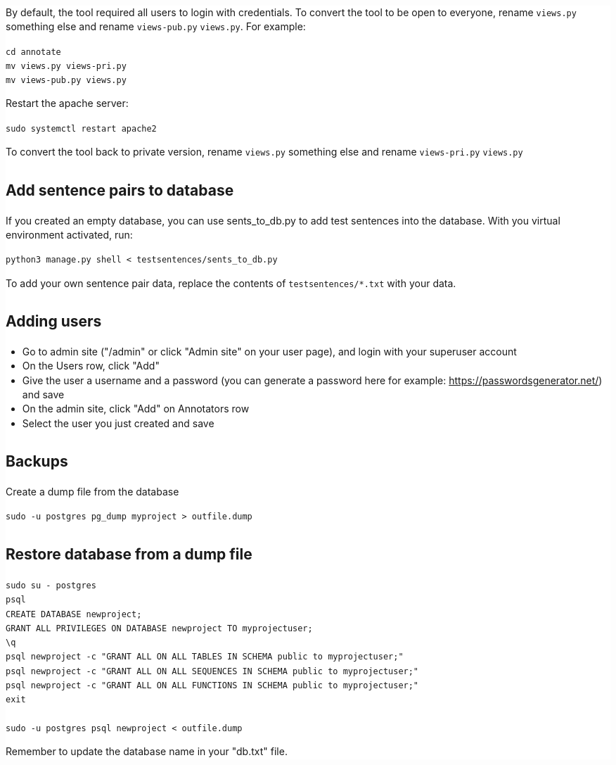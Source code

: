 By default, the tool required all users to login with credentials. To convert the tool to be open to everyone, rename `views.py` something else and rename `views-pub.py` `views.py`. For example:

```
cd annotate
mv views.py views-pri.py
mv views-pub.py views.py
```

Restart the apache server:

`sudo systemctl restart apache2`

To convert the tool back to private version, rename `views.py` something else and rename `views-pri.py` `views.py`

## Add sentence pairs to database

If you created an empty database, you can use sents_to_db.py to add test sentences into the database. With you virtual environment activated, run:

```
python3 manage.py shell < testsentences/sents_to_db.py
```

To add your own sentence pair data, replace the contents of `testsentences/*.txt` with your data.

## Adding users

- Go to admin site ("/admin" or click "Admin site" on your user page), and login with your superuser account
- On the Users row, click "Add"
- Give the user a username and a password (you can generate a password here for example: https://passwordsgenerator.net/) and save
- On the admin site, click "Add" on Annotators row
- Select the user you just created and save

## Backups
Create a dump file from the database

```
sudo -u postgres pg_dump myproject > outfile.dump
```

## Restore database from a dump file

```
sudo su - postgres
psql
CREATE DATABASE newproject;
GRANT ALL PRIVILEGES ON DATABASE newproject TO myprojectuser;
\q
psql newproject -c "GRANT ALL ON ALL TABLES IN SCHEMA public to myprojectuser;"
psql newproject -c "GRANT ALL ON ALL SEQUENCES IN SCHEMA public to myprojectuser;"
psql newproject -c "GRANT ALL ON ALL FUNCTIONS IN SCHEMA public to myprojectuser;"
exit

sudo -u postgres psql newproject < outfile.dump
```

Remember to update the database name in your "db.txt" file.

